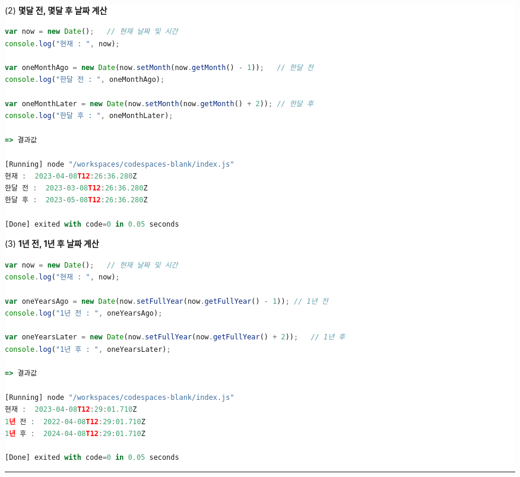 (2) **몇달 전, 몇달 후 날짜 계산**

```jsx
var now = new Date();	// 현재 날짜 및 시간
console.log("현재 : ", now);

var oneMonthAgo = new Date(now.setMonth(now.getMonth() - 1));	// 한달 전
console.log("한달 전 : ", oneMonthAgo);

var oneMonthLater = new Date(now.setMonth(now.getMonth() + 2));	// 한달 후
console.log("한달 후 : ", oneMonthLater);

=> 결과값

[Running] node "/workspaces/codespaces-blank/index.js"
현재 :  2023-04-08T12:26:36.280Z
한달 전 :  2023-03-08T12:26:36.280Z
한달 후 :  2023-05-08T12:26:36.280Z

[Done] exited with code=0 in 0.05 seconds
```

(3) **1년 전, 1년 후 날짜 계산**

```jsx
var now = new Date();	// 현재 날짜 및 시간
console.log("현재 : ", now);

var oneYearsAgo = new Date(now.setFullYear(now.getFullYear() - 1));	// 1년 전
console.log("1년 전 : ", oneYearsAgo);

var oneYearsLater = new Date(now.setFullYear(now.getFullYear() + 2));	// 1년 후
console.log("1년 후 : ", oneYearsLater);

=> 결과값

[Running] node "/workspaces/codespaces-blank/index.js"
현재 :  2023-04-08T12:29:01.710Z
1년 전 :  2022-04-08T12:29:01.710Z
1년 후 :  2024-04-08T12:29:01.710Z

[Done] exited with code=0 in 0.05 seconds
```

---
